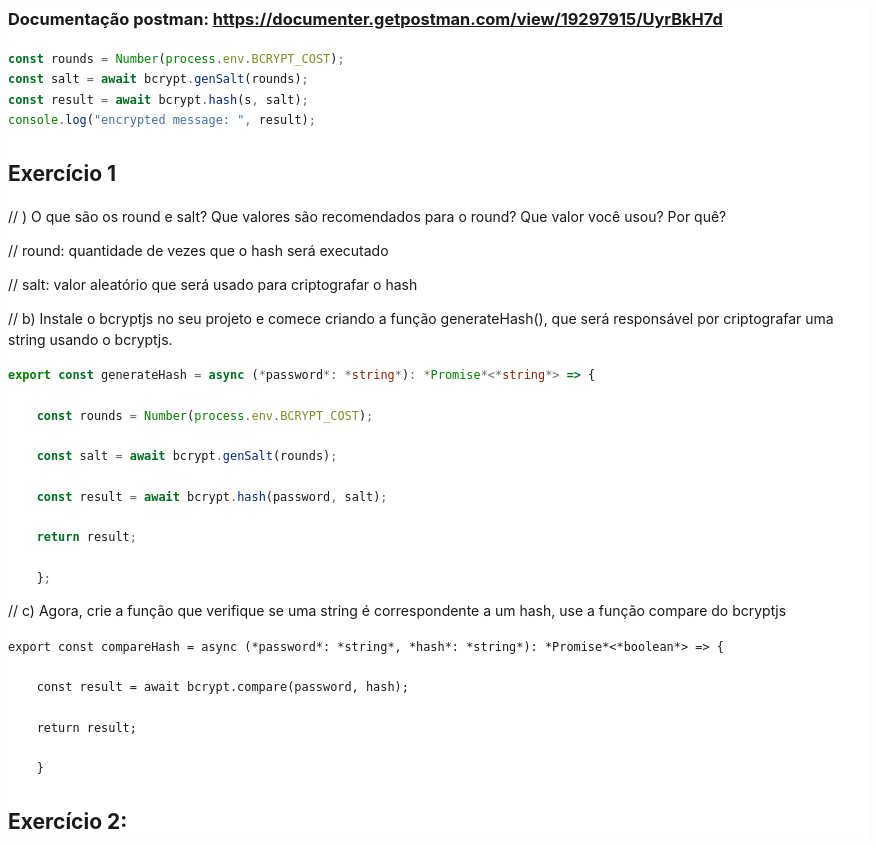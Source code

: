 ### Documentação postman: https://documenter.getpostman.com/view/19297915/UyrBkH7d



```typescript
const rounds = Number(process.env.BCRYPT_COST);
const salt = await bcrypt.genSalt(rounds);
const result = await bcrypt.hash(s, salt);
console.log("encrypted message: ", result);
```

## Exercício 1

// ) O que são os round e salt? Que valores são recomendados para o round? Que valor você usou? Por quê?

// round: quantidade de vezes que o hash será executado

// salt: valor aleatório que será usado para criptografar o hash

// b) Instale o bcryptjs no seu projeto e comece criando a função generateHash(), que será responsável por criptografar uma string usando o bcryptjs.

```typescript
export const generateHash = async (*password*: *string*): *Promise*<*string*> => {

​    const rounds = Number(process.env.BCRYPT_COST);

​    const salt = await bcrypt.genSalt(rounds);

​    const result = await bcrypt.hash(password, salt);

​    return result;

​    };
```



// c) Agora, crie a função que verifique se uma string é correspondente a um hash, use a função compare do bcryptjs

```
export const compareHash = async (*password*: *string*, *hash*: *string*): *Promise*<*boolean*> => {

​    const result = await bcrypt.compare(password, hash);

​    return result;

​    }
```

## Exercício 2:
